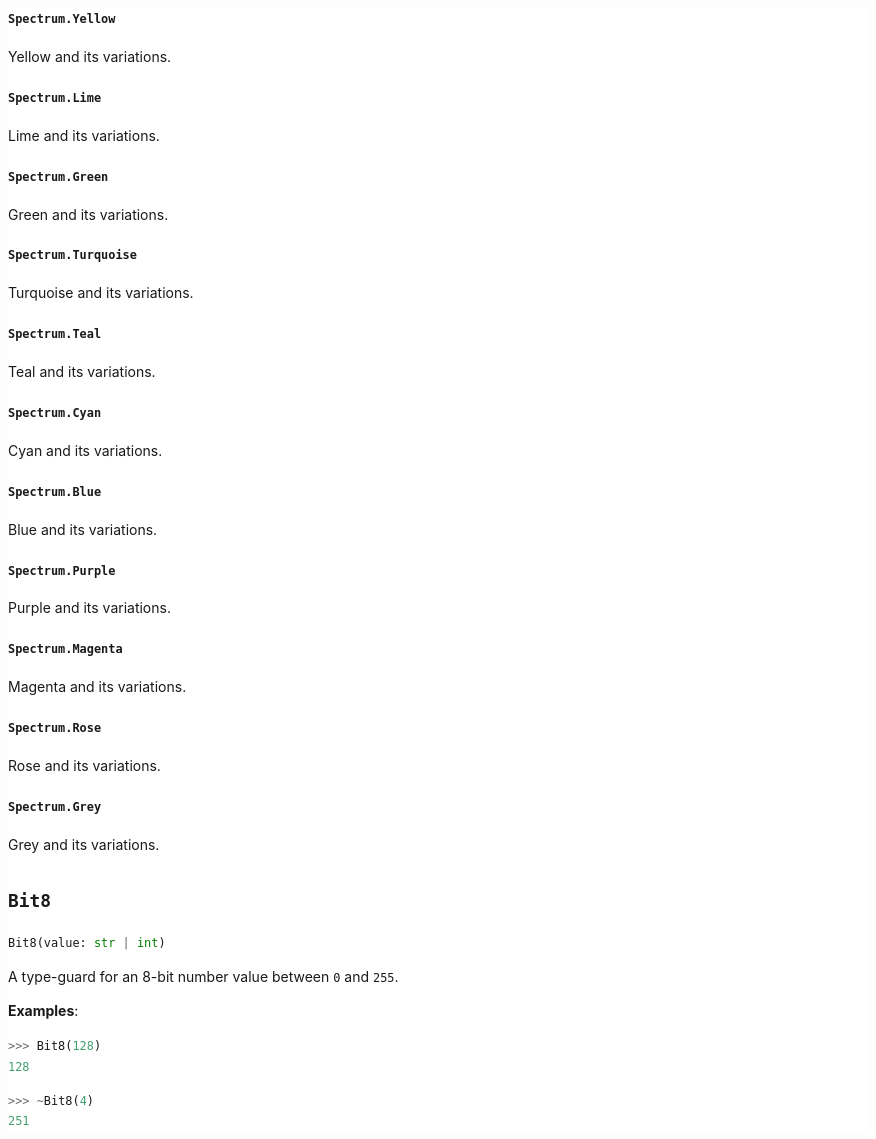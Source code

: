 #### `Spectrum.Yellow`

Yellow and its variations.

#### `Spectrum.Lime`

Lime and its variations.

#### `Spectrum.Green`

Green and its variations.

#### `Spectrum.Turquoise`

Turquoise and its variations.

#### `Spectrum.Teal`

Teal and its variations.

#### `Spectrum.Cyan`

Cyan and its variations.

#### `Spectrum.Blue`

Blue and its variations.

#### `Spectrum.Purple`

Purple and its variations.

#### `Spectrum.Magenta`

Magenta and its variations.

#### `Spectrum.Rose`

Rose and its variations.

#### `Spectrum.Grey`

Grey and its variations.

## `Bit8`

```python
Bit8(value: str | int)
```

A type-guard for an 8-bit number value between `0` and `255`.

**Examples**:

```python
>>> Bit8(128)
128
```
```python
>>> ~Bit8(4)
251
```
